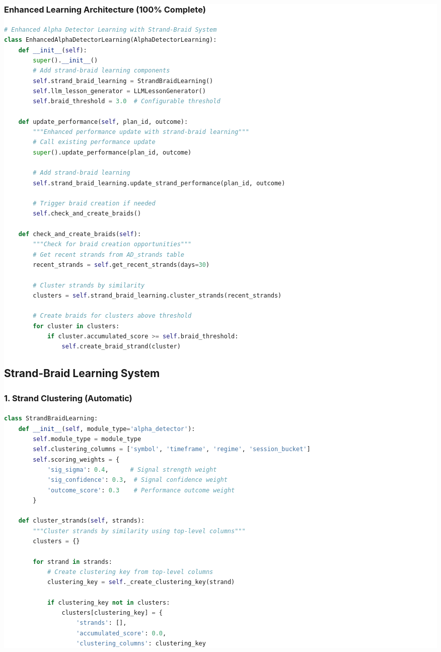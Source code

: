 ### **Enhanced Learning Architecture (100% Complete)**
```python
# Enhanced Alpha Detector Learning with Strand-Braid System
class EnhancedAlphaDetectorLearning(AlphaDetectorLearning):
    def __init__(self):
        super().__init__()
        # Add strand-braid learning components
        self.strand_braid_learning = StrandBraidLearning()
        self.llm_lesson_generator = LLMLessonGenerator()
        self.braid_threshold = 3.0  # Configurable threshold
    
    def update_performance(self, plan_id, outcome):
        """Enhanced performance update with strand-braid learning"""
        # Call existing performance update
        super().update_performance(plan_id, outcome)
        
        # Add strand-braid learning
        self.strand_braid_learning.update_strand_performance(plan_id, outcome)
        
        # Trigger braid creation if needed
        self.check_and_create_braids()
    
    def check_and_create_braids(self):
        """Check for braid creation opportunities"""
        # Get recent strands from AD_strands table
        recent_strands = self.get_recent_strands(days=30)
        
        # Cluster strands by similarity
        clusters = self.strand_braid_learning.cluster_strands(recent_strands)
        
        # Create braids for clusters above threshold
        for cluster in clusters:
            if cluster.accumulated_score >= self.braid_threshold:
                self.create_braid_strand(cluster)
```

## Strand-Braid Learning System

### **1. Strand Clustering (Automatic)**
```python
class StrandBraidLearning:
    def __init__(self, module_type='alpha_detector'):
        self.module_type = module_type
        self.clustering_columns = ['symbol', 'timeframe', 'regime', 'session_bucket']
        self.scoring_weights = {
            'sig_sigma': 0.4,      # Signal strength weight
            'sig_confidence': 0.3,  # Signal confidence weight
            'outcome_score': 0.3    # Performance outcome weight
        }
    
    def cluster_strands(self, strands):
        """Cluster strands by similarity using top-level columns"""
        clusters = {}
        
        for strand in strands:
            # Create clustering key from top-level columns
            clustering_key = self._create_clustering_key(strand)
            
            if clustering_key not in clusters:
                clusters[clustering_key] = {
                    'strands': [],
                    'accumulated_score': 0.0,
                    'clustering_columns': clustering_key
```